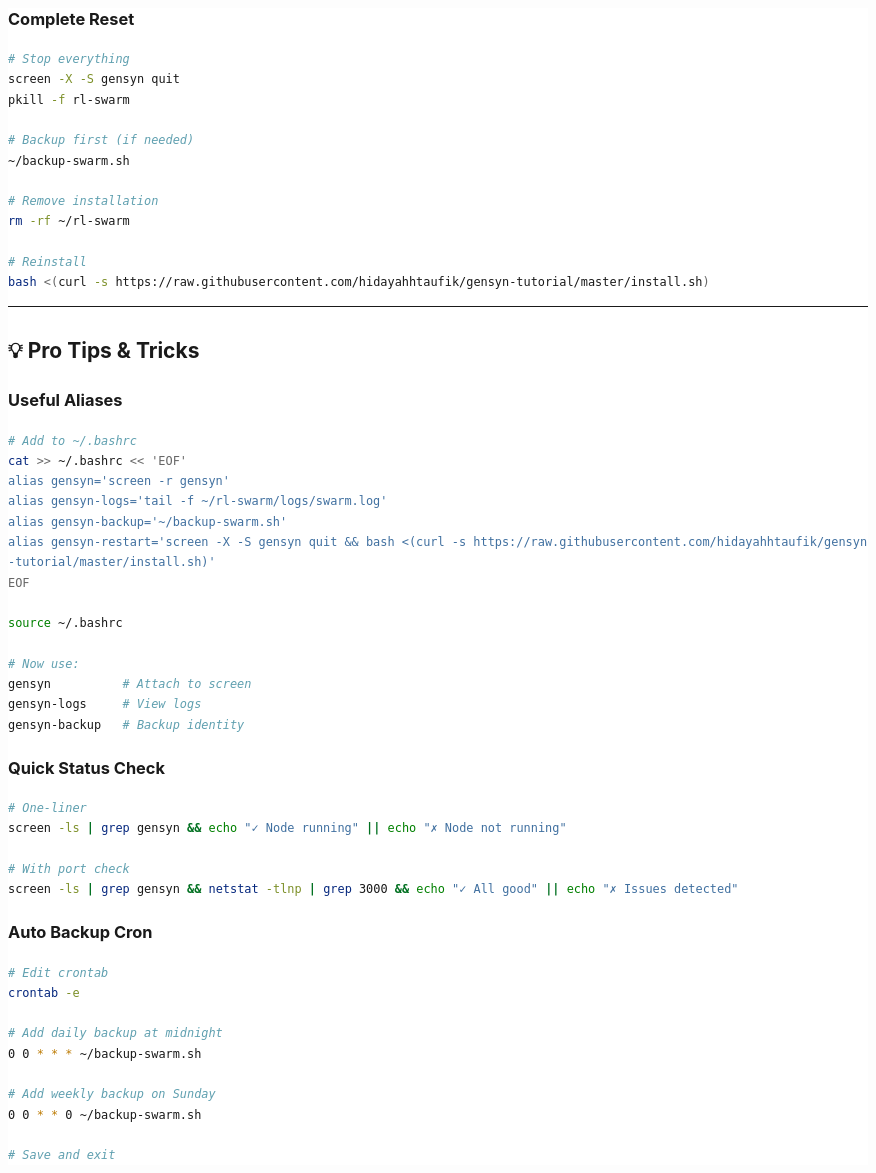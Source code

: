 ### Complete Reset
```bash
# Stop everything
screen -X -S gensyn quit
pkill -f rl-swarm

# Backup first (if needed)
~/backup-swarm.sh

# Remove installation
rm -rf ~/rl-swarm

# Reinstall
bash <(curl -s https://raw.githubusercontent.com/hidayahhtaufik/gensyn-tutorial/master/install.sh)
```

---

## 💡 Pro Tips & Tricks

### Useful Aliases
```bash
# Add to ~/.bashrc
cat >> ~/.bashrc << 'EOF'
alias gensyn='screen -r gensyn'
alias gensyn-logs='tail -f ~/rl-swarm/logs/swarm.log'
alias gensyn-backup='~/backup-swarm.sh'
alias gensyn-restart='screen -X -S gensyn quit && bash <(curl -s https://raw.githubusercontent.com/hidayahhtaufik/gensyn-tutorial/master/install.sh)'
EOF

source ~/.bashrc

# Now use:
gensyn          # Attach to screen
gensyn-logs     # View logs
gensyn-backup   # Backup identity
```

### Quick Status Check
```bash
# One-liner
screen -ls | grep gensyn && echo "✓ Node running" || echo "✗ Node not running"

# With port check
screen -ls | grep gensyn && netstat -tlnp | grep 3000 && echo "✓ All good" || echo "✗ Issues detected"
```

### Auto Backup Cron
```bash
# Edit crontab
crontab -e

# Add daily backup at midnight
0 0 * * * ~/backup-swarm.sh

# Add weekly backup on Sunday
0 0 * * 0 ~/backup-swarm.sh

# Save and exit
```
